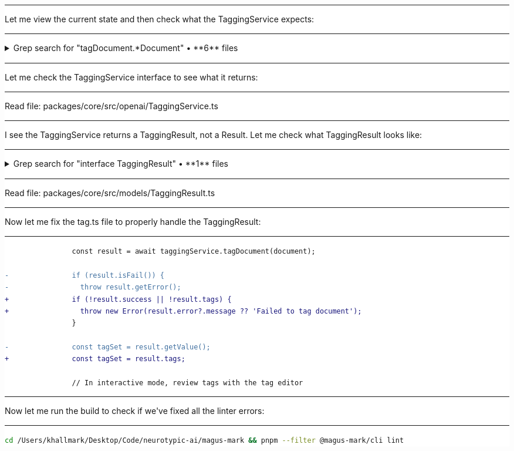 


---

Let me view the current state and then check what the TaggingService expects:

---

<details><summary>Grep search for "tagDocument.*Document" • **6** files</summary></details>

---

Let me check the TaggingService interface to see what it returns:

---

Read file: packages/core/src/openai/TaggingService.ts

---

I see the TaggingService returns a TaggingResult, not a Result. Let me check what TaggingResult looks like:

---

<details><summary>Grep search for "interface TaggingResult" • **1** files</summary></details>

---

Read file: packages/core/src/models/TaggingResult.ts

---

Now let me fix the tag.ts file to properly handle the TaggingResult:

---

```diff
                const result = await taggingService.tagDocument(document);
  
-               if (result.isFail()) {
-                 throw result.getError();
+               if (!result.success || !result.tags) {
+                 throw new Error(result.error?.message ?? 'Failed to tag document');
                }
  
-               const tagSet = result.getValue();
+               const tagSet = result.tags;
  
                // In interactive mode, review tags with the tag editor
```

---

Now let me run the build to check if we've fixed all the linter errors:

---

```bash
cd /Users/khallmark/Desktop/Code/neurotypic-ai/magus-mark && pnpm --filter @magus-mark/cli lint
```
